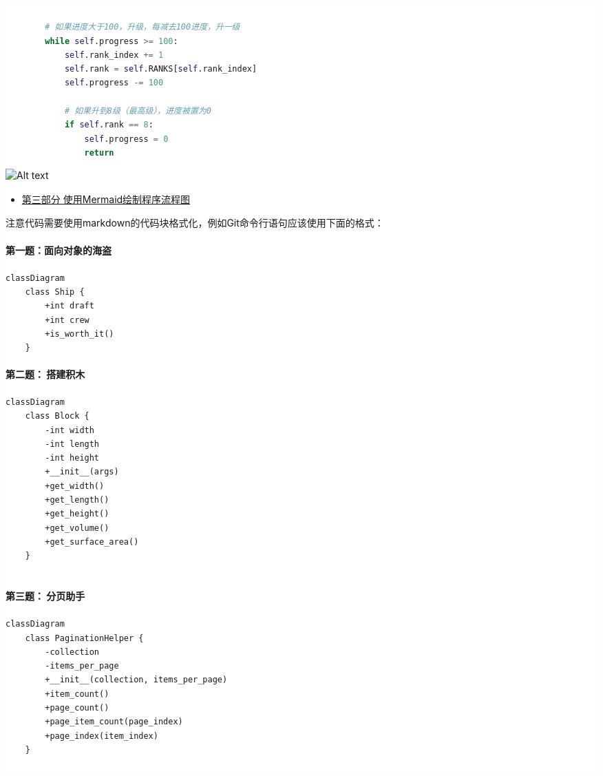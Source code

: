 ```python
        
        # 如果进度大于100，升级，每减去100进度，升一级    
        while self.progress >= 100:
            self.rank_index += 1
            self.rank = self.RANKS[self.rank_index]
            self.progress -= 100    
        
            # 如果升到8级（最高级），进度被置为0
            if self.rank == 8:
                self.progress = 0
                return

```
![Alt text](image-34.png)


- [第三部分 使用Mermaid绘制程序流程图](#第三部分)

注意代码需要使用markdown的代码块格式化，例如Git命令行语句应该使用下面的格式：
#### 第一题：面向对象的海盗
```mermaid
classDiagram
    class Ship {
        +int draft
        +int crew
        +is_worth_it()
    }
```
#### 第二题： 搭建积木

```mermaid
classDiagram
    class Block {
        -int width
        -int length
        -int height
        +__init__(args)
        +get_width()
        +get_length()
        +get_height()
        +get_volume()
        +get_surface_area()
    }


```

#### 第三题： 分页助手

```mermaid
classDiagram
    class PaginationHelper {
        -collection
        -items_per_page
        +__init__(collection, items_per_page)
        +item_count()
        +page_count()
        +page_item_count(page_index)
        +page_index(item_index)
    }


```
